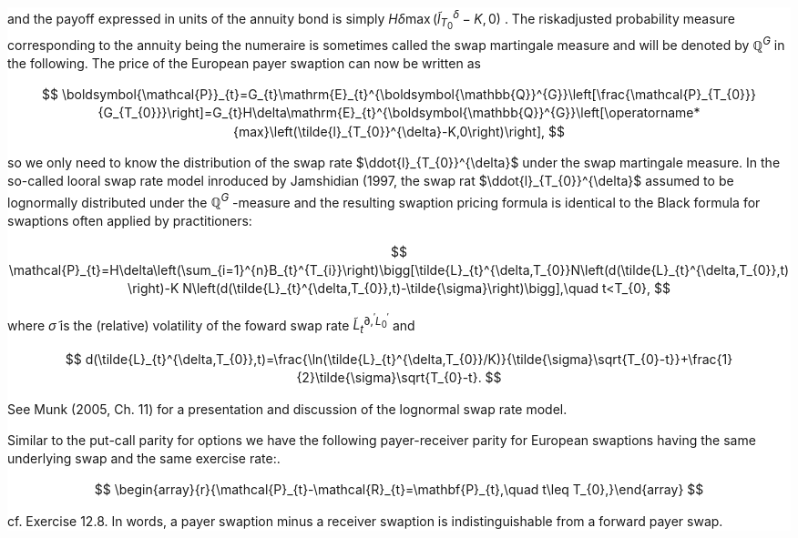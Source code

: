 and the payoff expressed in units of the annuity bond is simply $H\delta\operatorname*{max}\left(\tilde{l}_{T_{0}}^{\delta}-K,0\right)$ . The riskadjusted probability measure corresponding to the annuity being the numeraire is sometimes called the swap martingale measure and will be denoted by $\mathbb{Q}^{G}$ in the following. The price of the European payer swaption can now be written as  

$$
\boldsymbol{\mathcal{P}}_{t}=G_{t}\mathrm{E}_{t}^{\boldsymbol{\mathbb{Q}}^{G}}\left[\frac{\mathcal{P}_{T_{0}}}{G_{T_{0}}}\right]=G_{t}H\delta\mathrm{E}_{t}^{\boldsymbol{\mathbb{Q}}^{G}}\left[\operatorname*{max}\left(\tilde{l}_{T_{0}}^{\delta}-K,0\right)\right],
$$  

so we only need to know the distribution of the swap rate $\ddot{l}_{T_{0}}^{\delta}$ under the swap martingale measure. In the so-called looral swap rate model inroduced by Jamshidian (1997, the swap rat $\ddot{l}_{T_{0}}^{\delta}$ assumed to be lognormally distributed under the $\mathbb{Q}^{G}$ -measure and the resulting swaption pricing formula is identical to the Black formula for swaptions often applied by practitioners:  

$$
\mathcal{P}_{t}=H\delta\left(\sum_{i=1}^{n}B_{t}^{T_{i}}\right)\bigg[\tilde{L}_{t}^{\delta,T_{0}}N\left(d(\tilde{L}_{t}^{\delta,T_{0}},t)\right)-K N\left(d(\tilde{L}_{t}^{\delta,T_{0}},t)-\tilde{\sigma}\right)\bigg],\quad t<T_{0},
$$  

where $\tilde{\sigma}$ is the (relative) volatility of the foward swap rate $\tilde{L}_{t}^{\partial,^{\prime}L_{0}^{\prime}}$ and  

$$
d(\tilde{L}_{t}^{\delta,T_{0}},t)=\frac{\ln(\tilde{L}_{t}^{\delta,T_{0}}/K)}{\tilde{\sigma}\sqrt{T_{0}-t}}+\frac{1}{2}\tilde{\sigma}\sqrt{T_{0}-t}.
$$  

See Munk (2005, Ch. 11) for a presentation and discussion of the lognormal swap rate model.  

Similar to the put-call parity for options we have the following payer-receiver parity for European swaptions having the same underlying swap and the same exercise rate:.  

$$
\begin{array}{r}{\mathcal{P}_{t}-\mathcal{R}_{t}=\mathbf{P}_{t},\quad t\leq T_{0},}\end{array}
$$  

cf. Exercise 12.8. In words, a payer swaption minus a receiver swaption is indistinguishable from a forward payer swap.  
